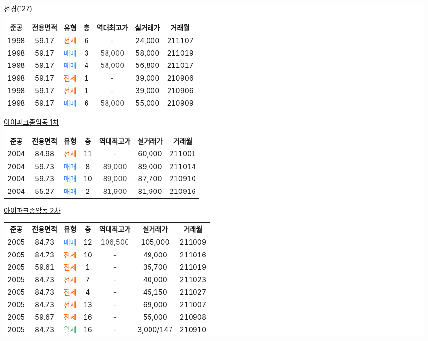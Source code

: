 
<script async src="//pagead2.googlesyndication.com/pagead/js/adsbygoogle.js"></script>

<ins class="adsbygoogle"
     style="display:block"
     data-ad-client="ca-pub-2446590836940007"
     data-ad-slot="1659523306"
     data-ad-format="auto"
     data-full-width-responsive="true"></ins>
<script>
(adsbygoogle = window.adsbygoogle || []).push({});
</script>


[선경(127)](https://search.naver.com/search.naver?query=%EC%84%9C%EC%9A%B8%ED%8A%B9%EB%B3%84%EC%8B%9C+%EC%84%B1%EB%B6%81%EA%B5%AC+%EC%A2%85%EC%95%94%EB%8F%99+%EC%84%A0%EA%B2%BD%28127%29)

|준공|전용면적|유형|층|역대최고가|실거래가|거래월|
|:---:|:---:|:---:|:---:|:---:|:---:|:---:|
|1998|59.17|<span style="color:#ff5a00">전세</span>|6|<span style="color:#444444">-</span>|24,000|211107|
|1998|59.17|<span style="color:#4285f3">매매</span>|3|<span style="color:#444444">58,000</span>|58,000|211019|
|1998|59.17|<span style="color:#4285f3">매매</span>|4|<span style="color:#444444">58,000</span>|56,800|211017|
|1998|59.17|<span style="color:#ff5a00">전세</span>|1|<span style="color:#444444">-</span>|39,000|210906|
|1998|59.17|<span style="color:#ff5a00">전세</span>|1|<span style="color:#444444">-</span>|39,000|210906|
|1998|59.17|<span style="color:#4285f3">매매</span>|6|<span style="color:#444444">58,000</span>|55,000|210909|

[아이파크종암동 1차](https://search.naver.com/search.naver?query=%EC%84%9C%EC%9A%B8%ED%8A%B9%EB%B3%84%EC%8B%9C+%EC%84%B1%EB%B6%81%EA%B5%AC+%EC%A2%85%EC%95%94%EB%8F%99+%EC%95%84%EC%9D%B4%ED%8C%8C%ED%81%AC%EC%A2%85%EC%95%94%EB%8F%99+1%EC%B0%A8)

|준공|전용면적|유형|층|역대최고가|실거래가|거래월|
|:---:|:---:|:---:|:---:|:---:|:---:|:---:|
|2004|84.98|<span style="color:#ff5a00">전세</span>|11|<span style="color:#444444">-</span>|60,000|211001|
|2004|59.73|<span style="color:#4285f3">매매</span>|8|<span style="color:#444444">89,000</span>|89,000|211014|
|2004|59.73|<span style="color:#4285f3">매매</span>|10|<span style="color:#444444">89,000</span>|87,700|210910|
|2004|55.27|<span style="color:#4285f3">매매</span>|2|<span style="color:#444444">81,900</span>|81,900|210916|

[아이파크종암동 2차](https://search.naver.com/search.naver?query=%EC%84%9C%EC%9A%B8%ED%8A%B9%EB%B3%84%EC%8B%9C+%EC%84%B1%EB%B6%81%EA%B5%AC+%EC%A2%85%EC%95%94%EB%8F%99+%EC%95%84%EC%9D%B4%ED%8C%8C%ED%81%AC%EC%A2%85%EC%95%94%EB%8F%99+2%EC%B0%A8)

|준공|전용면적|유형|층|역대최고가|실거래가|거래월|
|:---:|:---:|:---:|:---:|:---:|:---:|:---:|
|2005|84.73|<span style="color:#4285f3">매매</span>|12|<span style="color:#444444">106,500</span>|105,000|211009|
|2005|84.73|<span style="color:#ff5a00">전세</span>|10|<span style="color:#444444">-</span>|49,000|211016|
|2005|59.61|<span style="color:#ff5a00">전세</span>|1|<span style="color:#444444">-</span>|35,700|211019|
|2005|84.73|<span style="color:#ff5a00">전세</span>|7|<span style="color:#444444">-</span>|40,000|211023|
|2005|84.73|<span style="color:#ff5a00">전세</span>|4|<span style="color:#444444">-</span>|45,150|211027|
|2005|84.73|<span style="color:#ff5a00">전세</span>|13|<span style="color:#444444">-</span>|69,000|211007|
|2005|59.67|<span style="color:#ff5a00">전세</span>|16|<span style="color:#444444">-</span>|55,000|210908|
|2005|84.73|<span style="color:#34a853">월세</span>|16|<span style="color:#444444">-</span>|3,000/147|210910|
